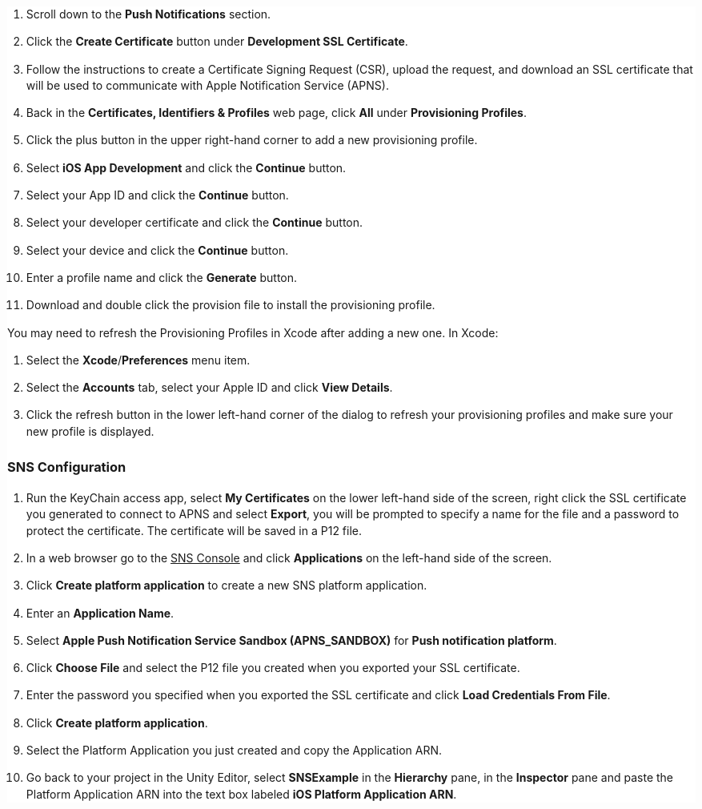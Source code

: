1. Scroll down to the **Push Notifications** section\.

1. Click the **Create Certificate** button under **Development SSL Certificate**\.

1. Follow the instructions to create a Certificate Signing Request \(CSR\), upload the request, and download an SSL certificate that will be used to communicate with Apple Notification Service \(APNS\)\.

1. Back in the **Certificates, Identifiers & Profiles** web page, click **All** under **Provisioning Profiles**\.

1. Click the plus button in the upper right\-hand corner to add a new provisioning profile\.

1. Select **iOS App Development** and click the **Continue** button\.

1. Select your App ID and click the **Continue** button\.

1. Select your developer certificate and click the **Continue** button\.

1. Select your device and click the **Continue** button\.

1. Enter a profile name and click the **Generate** button\.

1. Download and double click the provision file to install the provisioning profile\.

You may need to refresh the Provisioning Profiles in Xcode after adding a new one\. In Xcode:

1. Select the **Xcode**/**Preferences** menu item\.

1. Select the **Accounts** tab, select your Apple ID and click **View Details**\.

1. Click the refresh button in the lower left\-hand corner of the dialog to refresh your provisioning profiles and make sure your new profile is displayed\.

### SNS Configuration<a name="sns-configuration"></a>

1. Run the KeyChain access app, select **My Certificates** on the lower left\-hand side of the screen, right click the SSL certificate you generated to connect to APNS and select **Export**, you will be prompted to specify a name for the file and a password to protect the certificate\. The certificate will be saved in a P12 file\.

1. In a web browser go to the [SNS Console](https://console.aws.amazon.com/sns/v2/home) and click **Applications** on the left\-hand side of the screen\.

1. Click **Create platform application** to create a new SNS platform application\.

1. Enter an **Application Name**\.

1. Select **Apple Push Notification Service Sandbox \(APNS\_SANDBOX\)** for **Push notification platform**\.

1. Click **Choose File** and select the P12 file you created when you exported your SSL certificate\.

1. Enter the password you specified when you exported the SSL certificate and click **Load Credentials From File**\.

1. Click **Create platform application**\.

1. Select the Platform Application you just created and copy the Application ARN\.

1. Go back to your project in the Unity Editor, select **SNSExample** in the **Hierarchy** pane, in the **Inspector** pane and paste the Platform Application ARN into the text box labeled **iOS Platform Application ARN**\.
